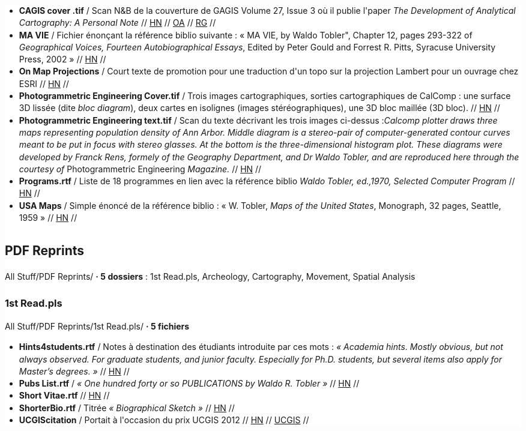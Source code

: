 * **CAGIS cover .tif** / Scan N&B de la couverture de GAGIS Volume 27, Issue 3 où il publie l'paper *The Development of Analytical Cartography: A Personal Note* // [HN](https://sharedocs.huma-num.fr/#/3174/15132/DVD_TOBLER_Stuff/All%20Stuff/Books+|https://sharedocs.huma-num.fr/#/3174/15132/DVD_TOBLER_Stuff/All%20Stuff/PDF%20Reprints/Cartography) // [OA](https://www.tandfonline.com/doi/abs/10.1559/152304000783547867) // [RG](https://www.researchgate.net/publication/255651149_The_Development_of_Analytical_Cartography_A_Personal_Note) //
* **MA VIE** / Fichier énonçant la référence biblio suivante : « MA VIE, by Waldo Tobler", Chapter 12, pages 293-322 of *Geographical Voices, Fourteen Autobiographical Essays*, Edited by Peter Gould and Forrest R. Pitts, Syracuse University Press, 2002 » // [HN](https://sharedocs.huma-num.fr/#/3174/15132/DVD_TOBLER_Stuff/All%20Stuff/Books+) //
* **On Map Projections** / Court texte de promotion pour une traduction d'un topo sur la projection Lambert pour un ouvrage chez ESRI // [HN](https://sharedocs.huma-num.fr/#/3174/15132/DVD_TOBLER_Stuff/All%20Stuff/Books+) //
* **Photogrammetric Engineering Cover.tif** / Trois images cartographiques, sorties cartographiques de CalComp : une surface 3D lissée (dite *bloc diagram*), deux cartes en isolignes (images stéréographiques), une 3D bloc maillée (3D bloc). // [HN](https://sharedocs.huma-num.fr/#/3174/15132/DVD_TOBLER_Stuff/All%20Stuff/Books+) //
* **Photogrammetric Engineering text.tif** / Scan du texte décrivant les trois images ci-dessus :*Calcomp plotter draws three maps representing population density of Ann Arbor. Middle diagram is a stereo-pair of computer-generated contour curves meant to be put in focus with stereo glasses. At the bottom is the three-dimensional histogram plot. These diagrams were developed by Franck Rens, formely of the Geography Department, and Dr Waldo Tobler, and are reproduced here through the courtesy of* Photogrammetric Engineering *Magazine.* // [HN](https://sharedocs.huma-num.fr/#/3174/15132/DVD_TOBLER_Stuff/All%20Stuff/Books+) //
* **Programs.rtf** / Liste de 18 programmes en lien avec la référence biblio *Waldo Tobler, ed.,1970, Selected Computer Program* // [HN](https://sharedocs.huma-num.fr/#/3174/15132/DVD_TOBLER_Stuff/All%20Stuff/Books+) //
* **USA Maps** / Simple énoncé de la référence biblio : « W. Tobler, *Maps of the United States*, Monograph, 32 pages, Seattle, 1959 » // [HN](https://sharedocs.huma-num.fr/#/3174/15132/DVD_TOBLER_Stuff/All%20Stuff/Books+) //

## PDF Reprints
All Stuff/PDF Reprints/ **· 5 dossiers** : 1st Read.pls, Archeology, Cartography, Movement, Spatial Analysis

### 1st Read.pls
All Stuff/PDF Reprints/1st Read.pls/ **· 5 fichiers**

* **Hints4students.rtf** / Notes à destination des étudiants introduite par ces mots : *« Academia hints. Mostly obvious, but not always observed. For graduate students, and junior faculty. Especially for Ph.D. students, but several items also apply for Master’s degrees. »* // [HN](https://sharedocs.huma-num.fr/#/3174/15132/DVD_TOBLER_Stuff/All%20Stuff/PDF%20Reprints/1st%20Read.pls) //
* **Pubs List.rtf** / *« One hundred forty or so PUBLICATIONS by Waldo R. Tobler »* // [HN](https://sharedocs.huma-num.fr/#/3174/15132/DVD_TOBLER_Stuff/All%20Stuff/PDF%20Reprints/1st%20Read.pls) //
* **Short Vitae.rtf** // [HN](https://sharedocs.huma-num.fr/#/3174/15132/DVD_TOBLER_Stuff/All%20Stuff/PDF%20Reprints/1st%20Read.pls) //
* **ShorterBio.rtf** / Titrée *« Biographical Sketch »* // [HN](https://sharedocs.huma-num.fr/#/3174/15132/DVD_TOBLER_Stuff/All%20Stuff/PDF%20Reprints/1st%20Read.pls) //
* **UCGIScitation** / Portait à l'occasion du prix UCGIS 2012 // [HN](https://sharedocs.huma-num.fr/#/3174/15132/DVD_TOBLER_Stuff/All%20Stuff/PDF%20Reprints/1st%20Read.pls) // [UCGIS](https://www.ucgis.oRG/waldo-r--tobler) //
